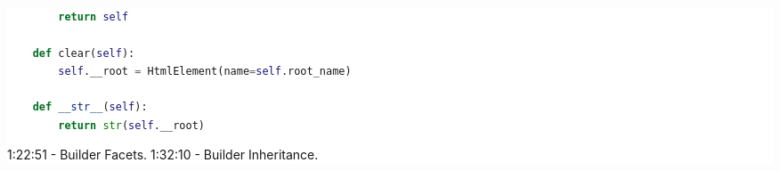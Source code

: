 ```py
        return self

    def clear(self):
        self.__root = HtmlElement(name=self.root_name)

    def __str__(self):
        return str(self.__root)

```

1:22:51    -  Builder Facets.
1:32:10    -  Builder Inheritance.